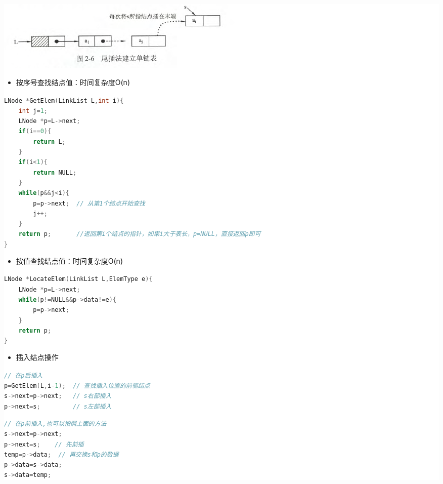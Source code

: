 
![尾插法创建单链表](../ds_picture/2/尾插法创建单链表.png)

- 按序号查找结点值：时间复杂度O(n)

```C
LNode *GetElem(LinkList L,int i){
    int j=1;
    LNode *p=L->next;
    if(i==0){
        return L;
    }
    if(i<1){
        return NULL;
    }
    while(p&&j<i){
        p=p->next;  // 从第1个结点开始查找
        j++;
    }
    return p;       //返回第i个结点的指针，如果i大于表长，p=NULL，直接返回p即可
}
```

- 按值查找结点值：时间复杂度O(n)

```C
LNode *LocateElem(LinkList L,ElemType e){
    LNode *p=L->next;
    while(p!=NULL&&p->data!=e){
        p=p->next;
    }
    return p;
}
```

- 插入结点操作

```C
// 在p后插入
p=GetElem(L,i-1);  // 查找插入位置的前驱结点
s->next=p->next;   // s右部插入
p->next=s;         // s左部插入
```

```C
// 在p前插入,也可以按照上面的方法
s->next=p->next;
p->next=s;    // 先前插
temp=p->data;  // 再交换s和p的数据
p->data=s->data;
s->data=temp;
```
